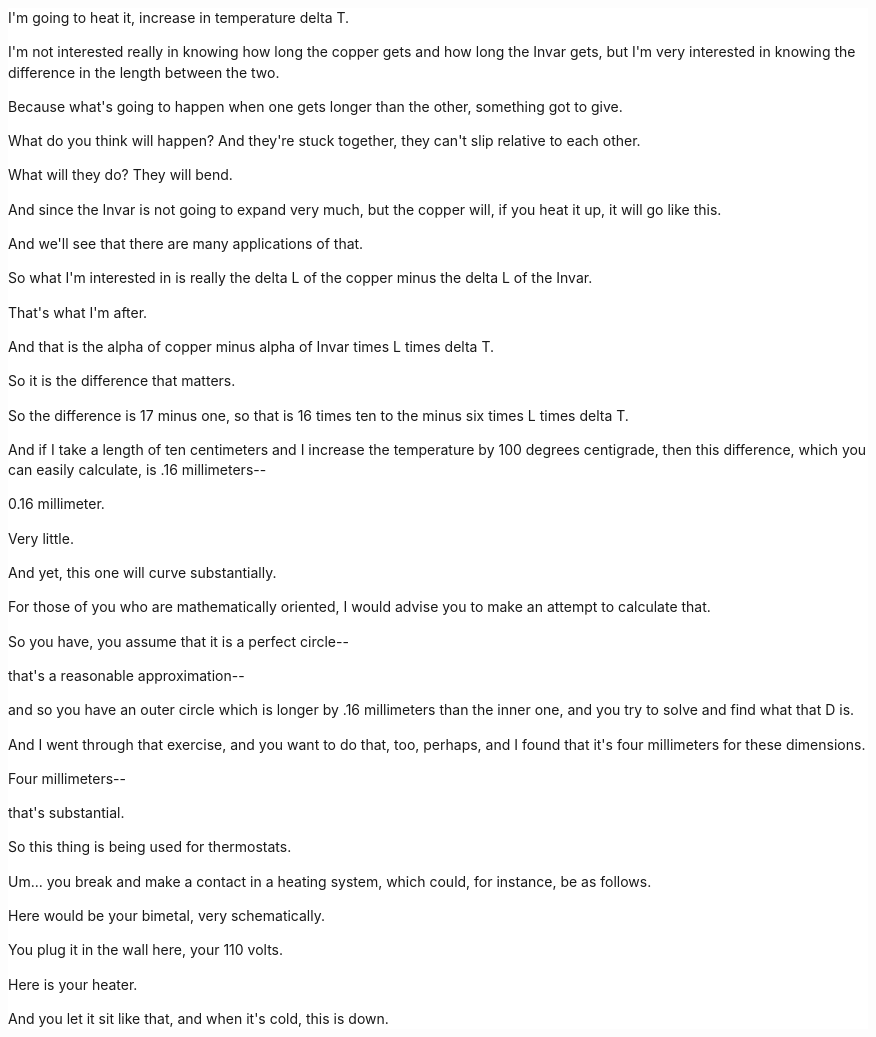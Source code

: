I'm going to heat it, increase in temperature delta T.

I'm not interested really in knowing how long the copper gets and how long the Invar gets, but I'm very interested in knowing the difference in the length between the two.

Because what's going to happen when one gets longer than the other, something got to give.

What do you think will happen? And they're stuck together, they can't slip relative to each other.

What will they do? They will bend.

And since the Invar is not going to expand very much, but the copper will, if you heat it up, it will go like this.

And we'll see that there are many applications of that.

So what I'm interested in is really the delta L of the copper minus the delta L of the Invar.

That's what I'm after.

And that is the alpha of copper minus alpha of Invar times L times delta T.

So it is the difference that matters.

So the difference is 17 minus one, so that is 16 times ten to the minus six times L times delta T.

And if I take a length of ten centimeters and I increase the temperature by 100 degrees centigrade, then this difference, which you can easily calculate, is .16 millimeters--

0.16 millimeter.

Very little.

And yet, this one will curve substantially.

For those of you who are mathematically oriented, I would advise you to make an attempt to calculate that.

So you have, you assume that it is a perfect circle--

that's a reasonable approximation--

and so you have an outer circle which is longer by .16 millimeters than the inner one, and you try to solve and find what that D is.

And I went through that exercise, and you want to do that, too, perhaps, and I found that it's four millimeters for these dimensions.

Four millimeters--

that's substantial.

So this thing is being used for thermostats.

Um... you break and make a contact in a heating system, which could, for instance, be as follows.

Here would be your bimetal, very schematically.

You plug it in the wall here, your 110 volts.

Here is your heater.

And you let it sit like that, and when it's cold, this is down.

